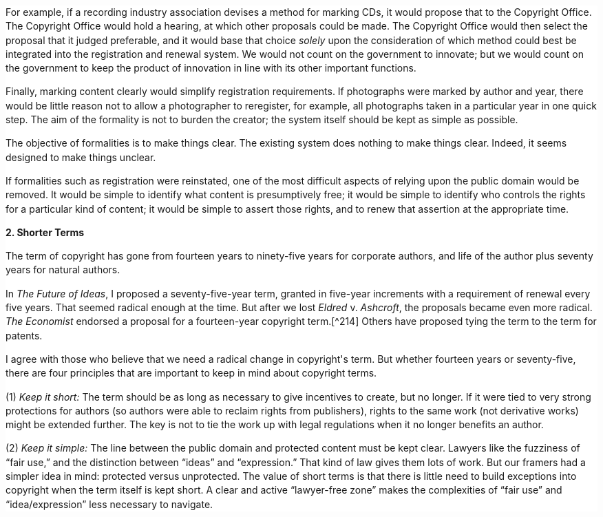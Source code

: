 For example, if a recording industry association devises a method for marking CDs, it would propose that to the Copyright Office.
The Copyright Office would hold a hearing, at which other proposals could be made.
The Copyright Office would then select the proposal that it judged preferable, and it would base that choice _solely_ upon the consideration of which method could best be integrated into the registration and renewal system.
We would not count on the government to innovate; but we would count on the government to keep the product of innovation in line with its other important functions.

Finally, marking content clearly would simplify registration requirements.
If photographs were marked by author and year, there would be little reason not to allow a photographer to reregister, for example, all photographs taken in a particular year in one quick step.
The aim of the formality is not to burden the creator; the system itself should be kept as simple as possible.

The objective of formalities is to make things clear.
The existing system does nothing to make things clear.
Indeed, it seems designed to make things unclear.

If formalities such as registration were reinstated, one of the most difficult aspects of relying upon the public domain would be removed.
It would be simple to identify what content is presumptively free; it would be simple to identify who controls the rights for a particular kind of content; it would be simple to assert those rights, and to renew that assertion at the appropriate time.

****2. Shorter Terms****

The term of copyright has gone from fourteen years to ninety-five years for corporate authors, and life of the author plus seventy years for natural authors.

In _The Future of Ideas_, I proposed a seventy-five-year term, granted in five-year increments with a requirement of renewal every five years.
That seemed radical enough at the time.
But after we lost _Eldred_ v. _Ashcroft_, the proposals became even more radical. _The Economist_ endorsed a proposal for a fourteen-year copyright term.[^214]
Others have proposed tying the term to the term for patents.

I agree with those who believe that we need a radical change in copyright's term.
But whether fourteen years or seventy-five, there are four principles that are important to keep in mind about copyright terms.

(1) _Keep it short:_ The term should be as long as necessary to give incentives to create, but no longer.
If it were tied to very strong protections for authors (so authors were able to reclaim rights from publishers), rights to the same work (not derivative works) might be extended further.
The key is not to tie the work up with legal regulations when it no longer benefits an author.

(2) _Keep it simple:_ The line between the public domain and protected content must be kept clear.
Lawyers like the fuzziness of “fair use,” and the distinction between “ideas” and “expression.”
That kind of law gives them lots of work.
But our framers had a simpler idea in mind: protected versus unprotected.
The value of short terms is that there is little need to build exceptions into copyright when the term itself is kept short.
A clear and active “lawyer-free zone” makes the complexities of “fair use” and “idea/expression” less necessary to navigate.
